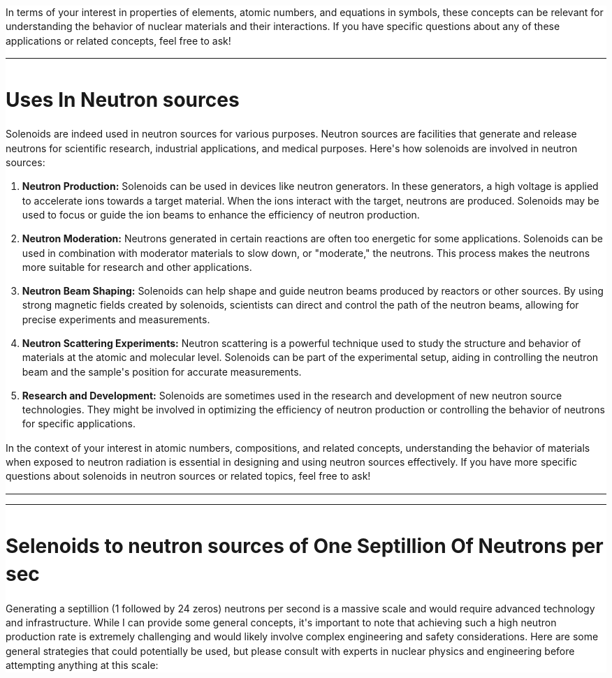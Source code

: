In terms of your interest in properties of elements, atomic numbers, and equations in symbols, these concepts can be relevant for understanding the behavior of nuclear materials and their interactions. If you have specific questions about any of these applications or related concepts, feel free to ask!  

---   

# Uses In Neutron sources   

Solenoids are indeed used in neutron sources for various purposes. Neutron sources are facilities that generate and release neutrons for scientific research, industrial applications, and medical purposes. Here's how solenoids are involved in neutron sources:

1. **Neutron Production:** Solenoids can be used in devices like neutron generators. In these generators, a high voltage is applied to accelerate ions towards a target material. When the ions interact with the target, neutrons are produced. Solenoids may be used to focus or guide the ion beams to enhance the efficiency of neutron production.

2. **Neutron Moderation:** Neutrons generated in certain reactions are often too energetic for some applications. Solenoids can be used in combination with moderator materials to slow down, or "moderate," the neutrons. This process makes the neutrons more suitable for research and other applications.

3. **Neutron Beam Shaping:** Solenoids can help shape and guide neutron beams produced by reactors or other sources. By using strong magnetic fields created by solenoids, scientists can direct and control the path of the neutron beams, allowing for precise experiments and measurements.

4. **Neutron Scattering Experiments:** Neutron scattering is a powerful technique used to study the structure and behavior of materials at the atomic and molecular level. Solenoids can be part of the experimental setup, aiding in controlling the neutron beam and the sample's position for accurate measurements.

5. **Research and Development:** Solenoids are sometimes used in the research and development of new neutron source technologies. They might be involved in optimizing the efficiency of neutron production or controlling the behavior of neutrons for specific applications.

In the context of your interest in atomic numbers, compositions, and related concepts, understanding the behavior of materials when exposed to neutron radiation is essential in designing and using neutron sources effectively. If you have more specific questions about solenoids in neutron sources or related topics, feel free to ask!   

---  
---  


# Selenoids to neutron sources of One Septillion Of Neutrons per sec   

Generating a septillion (1 followed by 24 zeros) neutrons per second is a massive scale and would require advanced technology and infrastructure. While I can provide some general concepts, it's important to note that achieving such a high neutron production rate is extremely challenging and would likely involve complex engineering and safety considerations. Here are some general strategies that could potentially be used, but please consult with experts in nuclear physics and engineering before attempting anything at this scale:
